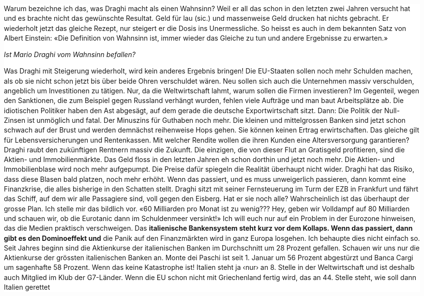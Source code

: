 Warum bezeichne ich das, was Draghi
macht als einen Wahnsinn? Weil er all
das schon in den letzten zwei Jahren
versucht hat und es brachte nicht das
gewünschte Resultat. Geld für lau (sic.)
und massenweise Geld drucken hat
nichts gebracht. Er wiederholt jetzt
das gleiche Rezept, nur steigert er die
Dosis ins Unermessliche. So heisst es
auch in dem bekannten Satz von
Albert Einstein: «Die Definition von
Wahnsinn ist, immer wieder das
Gleiche zu tun und andere Ergebnisse
zu erwarten.»

_Ist Mario Draghi vom Wahnsinn befallen?_

Was Draghi mit Steigerung wiederholt, wird kein anderes Ergebnis bringen!
Die EU-Staaten sollen noch mehr Schulden machen, als ob sie nicht schon jetzt bis über beide Ohren verschuldet
wären. Neu sollen sich auch die Unternehmen massiv verschulden, angeblich um Investitionen zu tätigen. Nur,
da die Weltwirtschaft lahmt, warum sollen die Firmen investieren? Im Gegenteil, wegen den Sanktionen, die
zum Beispiel gegen Russland verhängt wurden, fehlen viele Aufträge und man baut Arbeitsplätze ab. Die idiotischen Politiker haben den Ast abgesägt, auf dem gerade die deutsche Exportwirtschaft sitzt.
Dann: Die Politik der Null-Zinsen ist unmöglich und fatal. Der Minuszins für Guthaben noch mehr. Die kleinen
und mittelgrossen Banken sind jetzt schon schwach auf der Brust und werden demnächst reihenweise Hops gehen. Sie können keinen Ertrag erwirtschaften. Das gleiche gilt für Lebensversicherungen und Rentenkassen. Mit
welcher Rendite wollen die ihren Kunden eine Altersversorgung garantieren? Draghi raubt den zukünftigen
Rentnern massiv die Zukunft.
Die einzigen, die von dieser Flut an Gratisgeld profitieren, sind die Aktien- und Immobilienmärkte. Das Geld
floss in den letzten Jahren eh schon dorthin und jetzt noch mehr. Die Aktien- und Immobilienblase wird noch
mehr aufgepumpt. Die Preise dafür spiegeln die Realität überhaupt nicht wider. Draghi hat das Risiko, dass
diese Blasen bald platzen, noch mehr erhöht. Wenn das passiert, und es muss unweigerlich passieren, dann
kommt eine Finanzkrise, die alles bisherige in den Schatten stellt.
Draghi sitzt mit seiner Fernsteuerung im Turm der EZB in Frankfurt und fährt das Schiff, auf dem wir alle
Passagiere sind, voll gegen den Eisberg. Hat er sie noch alle? Wahrscheinlich ist das überhaupt der grosse Plan.
Ich stelle mir das bildlich vor. «60 Milliarden pro Monat ist zu wenig??? Hey, geben wir Volldampf auf 80
Milliarden und schauen wir, ob die Eurotanic dann im Schuldenmeer versinkt!»
Ich will euch nur auf ein Problem in der Eurozone hinweisen, das die Medien praktisch verschweigen. Das
**italienische Bankensystem steht kurz vor dem Kollaps. Wenn das passiert, dann gibt es den Dominoeffekt und**
die Panik auf den Finanzmärkten wird in ganz Europa losgehen. Ich behaupte dies nicht einfach so. Seit Jahres beginn sind die Aktienkurse der italienischen Banken im Durchschnitt um 28 Prozent gefallen. Schauen wir uns
nur die Aktienkurse der grössten italienischen Banken an. Monte dei Paschi ist seit 1. Januar um 56 Prozent
abgestürzt und Banca Cargi um sagenhafte 58 Prozent. Wenn das keine Katastrophe ist!
Italien steht ja ‹nur› an 8. Stelle in der Weltwirtschaft und ist deshalb auch Mitglied im Klub der G7-Länder.
Wenn die EU schon nicht mit Griechenland fertig wird, das an 44. Stelle steht, wie soll dann Italien gerettet